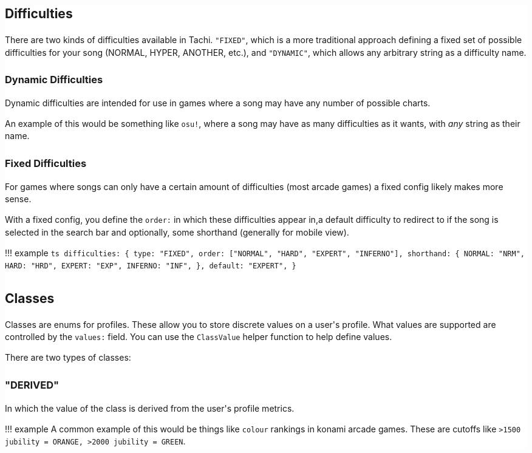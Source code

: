 ## Difficulties

There are two kinds of difficulties available in Tachi. `"FIXED"`, which is a more traditional approach defining a fixed set of possible difficulties for your song (NORMAL, HYPER, ANOTHER, etc.), and `"DYNAMIC"`, which allows any arbitrary string as a difficulty name.

### Dynamic Difficulties

Dynamic difficulties are intended for use in games where a song may have any number of possible charts.

An example of this would be something like `osu!`, where a song may have as many difficulties as it wants, with *any* string as their name.

### Fixed Difficulties

For games where songs can only have a certain amount of difficulties (most arcade games)
a fixed config likely makes more sense.

With a fixed config, you define the `order:` in which these difficulties appear in,a default difficulty to redirect to if the song is selected in the search bar and
optionally, some shorthand (generally for mobile view).

!!! example
	```ts
	difficulties: {
		type: "FIXED",
		order: ["NORMAL", "HARD", "EXPERT", "INFERNO"],
		shorthand: {
			NORMAL: "NRM",
			HARD: "HRD",
			EXPERT: "EXP",
			INFERNO: "INF",
		},
		default: "EXPERT",
	}
	```

## Classes

Classes are enums for profiles. These allow you to store discrete values on a user's
profile. What values are supported are controlled by the `values:` field.
You can use the `ClassValue` helper function to help define values.

There are two types of classes:

### "DERIVED"

In which the value of the class is derived from the user's profile metrics.

!!! example
	A common example of this would be things like `colour` rankings in konami arcade
	games. These are cutoffs like `>1500 jubility = ORANGE, >2000 jubility = GREEN`.
